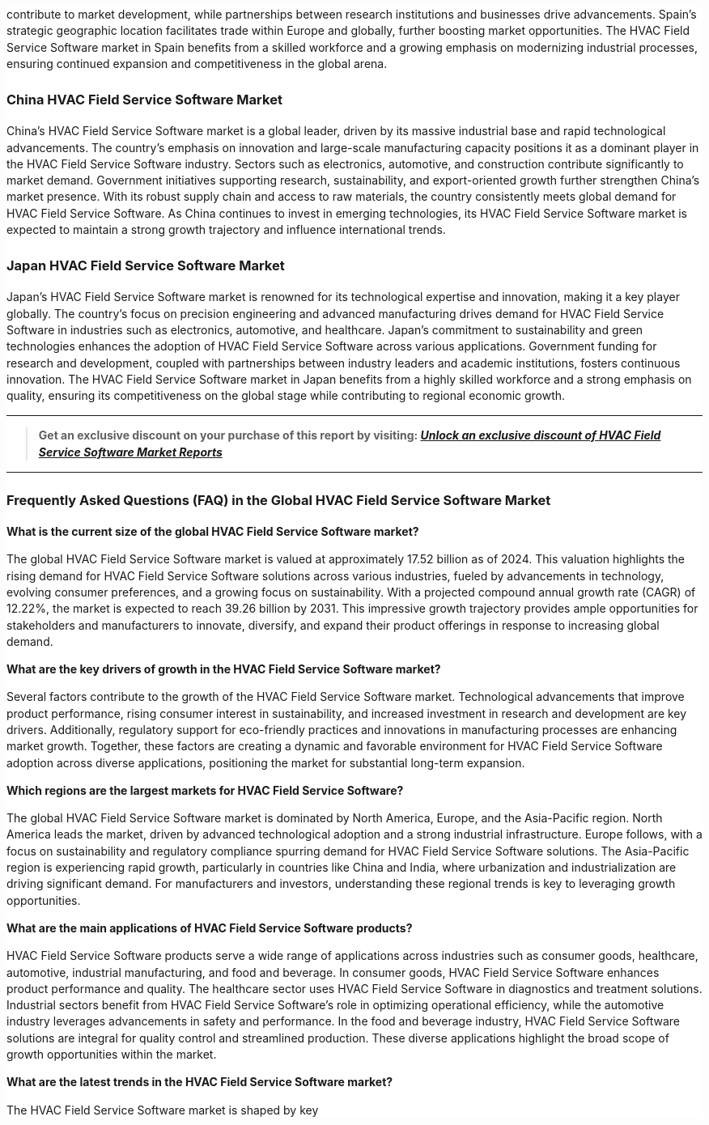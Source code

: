 contribute to market development, while partnerships between research institutions and businesses drive advancements. Spain&rsquo;s strategic geographic location facilitates trade within Europe and globally, further boosting market opportunities. The HVAC Field Service Software market in Spain benefits from a skilled workforce and a growing emphasis on modernizing industrial processes, ensuring continued expansion and competitiveness in the global arena.</p><h3>China HVAC Field Service Software Market</h3><p>China&rsquo;s HVAC Field Service Software market is a global leader, driven by its massive industrial base and rapid technological advancements. The country&rsquo;s emphasis on innovation and large-scale manufacturing capacity positions it as a dominant player in the HVAC Field Service Software industry. Sectors such as electronics, automotive, and construction contribute significantly to market demand. Government initiatives supporting research, sustainability, and export-oriented growth further strengthen China&rsquo;s market presence. With its robust supply chain and access to raw materials, the country consistently meets global demand for HVAC Field Service Software. As China continues to invest in emerging technologies, its HVAC Field Service Software market is expected to maintain a strong growth trajectory and influence international trends.</p><h3>Japan HVAC Field Service Software Market</h3><p>Japan&rsquo;s HVAC Field Service Software market is renowned for its technological expertise and innovation, making it a key player globally. The country&rsquo;s focus on precision engineering and advanced manufacturing drives demand for HVAC Field Service Software in industries such as electronics, automotive, and healthcare. Japan&rsquo;s commitment to sustainability and green technologies enhances the adoption of HVAC Field Service Software across various applications. Government funding for research and development, coupled with partnerships between industry leaders and academic institutions, fosters continuous innovation. The HVAC Field Service Software market in Japan benefits from a highly skilled workforce and a strong emphasis on quality, ensuring its competitiveness on the global stage while contributing to regional economic growth.</p><hr /><blockquote><p><strong>Get an exclusive discount on your purchase of this report by visiting: <em><a href="://marketresearchpulse.com/ask-for-discount/83904?utm_source=Github&amp;utm_medium=027">Unlock an exclusive discount of HVAC Field Service Software Market Reports</a></em>&nbsp;</strong></p></blockquote><hr /><h3>Frequently Asked Questions (FAQ) in the Global HVAC Field Service Software Market</h3><p><strong>What is the current size of the global HVAC Field Service Software market?</strong></p><p>The global HVAC Field Service Software market is valued at approximately 17.52 billion as of 2024. This valuation highlights the rising demand for HVAC Field Service Software solutions across various industries, fueled by advancements in technology, evolving consumer preferences, and a growing focus on sustainability. With a projected compound annual growth rate (CAGR) of 12.22%, the market is expected to reach 39.26 billion by 2031. This impressive growth trajectory provides ample opportunities for stakeholders and manufacturers to innovate, diversify, and expand their product offerings in response to increasing global demand.</p><p><strong>What are the key drivers of growth in the HVAC Field Service Software market?</strong></p><p>Several factors contribute to the growth of the HVAC Field Service Software market. Technological advancements that improve product performance, rising consumer interest in sustainability, and increased investment in research and development are key drivers. Additionally, regulatory support for eco-friendly practices and innovations in manufacturing processes are enhancing market growth. Together, these factors are creating a dynamic and favorable environment for HVAC Field Service Software adoption across diverse applications, positioning the market for substantial long-term expansion.</p><p><strong>Which regions are the largest markets for HVAC Field Service Software?</strong></p><p>The global HVAC Field Service Software market is dominated by North America, Europe, and the Asia-Pacific region. North America leads the market, driven by advanced technological adoption and a strong industrial infrastructure. Europe follows, with a focus on sustainability and regulatory compliance spurring demand for HVAC Field Service Software solutions. The Asia-Pacific region is experiencing rapid growth, particularly in countries like China and India, where urbanization and industrialization are driving significant demand. For manufacturers and investors, understanding these regional trends is key to leveraging growth opportunities.</p><p><strong>What are the main applications of HVAC Field Service Software products?</strong></p><p>HVAC Field Service Software products serve a wide range of applications across industries such as consumer goods, healthcare, automotive, industrial manufacturing, and food and beverage. In consumer goods, HVAC Field Service Software enhances product performance and quality. The healthcare sector uses HVAC Field Service Software in diagnostics and treatment solutions. Industrial sectors benefit from HVAC Field Service Software&rsquo;s role in optimizing operational efficiency, while the automotive industry leverages advancements in safety and performance. In the food and beverage industry, HVAC Field Service Software solutions are integral for quality control and streamlined production. These diverse applications highlight the broad scope of growth opportunities within the market.</p><p><strong>What are the latest trends in the HVAC Field Service Software market?</strong></p><p>The HVAC Field Service Software market is shaped by key